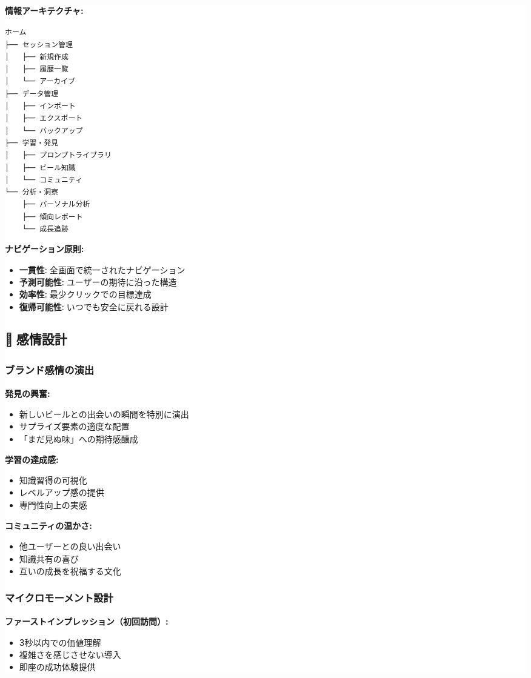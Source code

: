 **情報アーキテクチャ:**
```
ホーム
├── セッション管理
│   ├── 新規作成
│   ├── 履歴一覧
│   └── アーカイブ
├── データ管理
│   ├── インポート
│   ├── エクスポート
│   └── バックアップ
├── 学習・発見
│   ├── プロンプトライブラリ
│   ├── ビール知識
│   └── コミュニティ
└── 分析・洞察
    ├── パーソナル分析
    ├── 傾向レポート
    └── 成長追跡
```

**ナビゲーション原則:**
- **一貫性**: 全画面で統一されたナビゲーション
- **予測可能性**: ユーザーの期待に沿った構造
- **効率性**: 最少クリックでの目標達成
- **復帰可能性**: いつでも安全に戻れる設計

## 🎨 感情設計

### ブランド感情の演出

**発見の興奮:**
- 新しいビールとの出会いの瞬間を特別に演出
- サプライズ要素の適度な配置
- 「まだ見ぬ味」への期待感醸成

**学習の達成感:**
- 知識習得の可視化
- レベルアップ感の提供
- 専門性向上の実感

**コミュニティの温かさ:**
- 他ユーザーとの良い出会い
- 知識共有の喜び
- 互いの成長を祝福する文化

### マイクロモーメント設計

**ファーストインプレッション（初回訪問）:**
- 3秒以内での価値理解
- 複雑さを感じさせない導入
- 即座の成功体験提供
